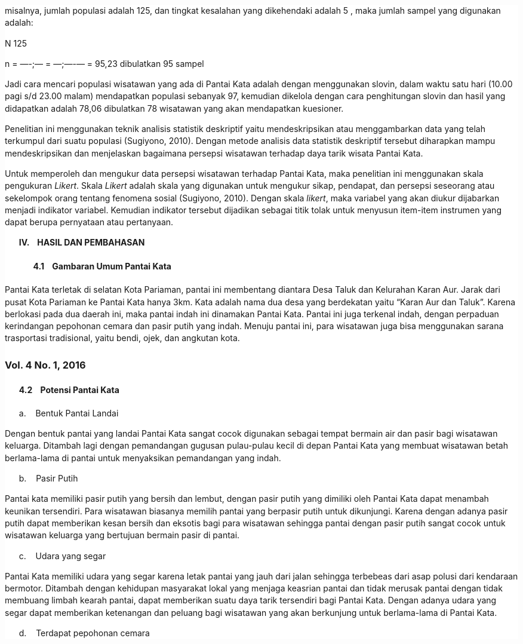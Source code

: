 <p><span class="font2">misalnya, jumlah populasi adalah 125, dan tingkat kesalahan yang dikehendaki adalah 5 , maka jumlah sampel yang digunakan adalah:</span></p>
<p><span class="font2">N 125</span></p>
<p><span class="font2">n = —-;— = —;—-— = 95,23 dibulatkan 95 sampel</span></p>
<p><span class="font2">Jadi cara mencari populasi wisatawan yang ada di Pantai Kata adalah dengan menggunakan slovin, dalam waktu satu hari (10.00 pagi s/d 23.00 malam) mendapatkan populasi sebanyak 97, kemudian dikelola dengan cara penghitungan slovin dan hasil yang didapatkan adalah 78,06 dibulatkan 78 wisatawan yang akan mendapatkan kuesioner.</span></p>
<p><span class="font2">Penelitian ini menggunakan teknik analisis statistik deskriptif yaitu mendeskripsikan atau menggambarkan data yang telah terkumpul dari suatu populasi (Sugiyono, 2010). Dengan metode analisis data statistik deskriptif tersebut diharapkan mampu mendeskripsikan dan menjelaskan bagaimana persepsi wisatawan terhadap daya tarik wisata Pantai Kata.</span></p>
<p><span class="font2">Untuk memperoleh dan mengukur data persepsi wisatawan terhadap Pantai Kata, maka penelitian ini menggunakan skala pengukuran </span><span class="font2" style="font-style:italic;">Likert</span><span class="font2">. Skala </span><span class="font2" style="font-style:italic;">Likert</span><span class="font2"> adalah skala yang digunakan untuk mengukur sikap, pendapat, dan persepsi seseorang atau sekelompok orang tentang fenomena sosial (Sugiyono, 2010). Dengan skala </span><span class="font2" style="font-style:italic;">likert</span><span class="font2">, maka variabel yang akan diukur dijabarkan menjadi indikator variabel. Kemudian indikator tersebut dijadikan sebagai titik tolak untuk menyusun item-item instrumen yang dapat berupa pernyataan atau pertanyaan.</span></p>
<ul style="list-style:none;"><li>
<p><span class="font2" style="font-weight:bold;">IV. &nbsp;&nbsp;&nbsp;HASIL DAN PEMBAHASAN</span></p>
<ul style="list-style:none;">
<li>
<h4><a name="bookmark14"></a><span class="font2" style="font-weight:bold;"><a name="bookmark15"></a>4.1 &nbsp;&nbsp;&nbsp;Gambaran Umum Pantai Kata</span></h4></li></ul></li></ul>
<p><span class="font2">Pantai Kata terletak di selatan Kota Pariaman, pantai ini membentang diantara Desa Taluk dan Kelurahan Karan Aur. Jarak dari pusat Kota Pariaman ke Pantai Kata hanya 3km. Kata adalah nama dua desa yang berdekatan yaitu “Karan Aur dan Taluk”. Karena berlokasi pada dua daerah ini, maka pantai indah ini dinamakan Pantai Kata. Pantai ini juga terkenal indah, dengan perpaduan kerindangan pepohonan cemara dan pasir putih yang indah. Menuju pantai ini, para wisatawan juga bisa menggunakan sarana trasportasi tradisional, yaitu bendi, ojek, dan angkutan kota.</span></p>
<h3><a name="bookmark16"></a><span class="font3"><a name="bookmark17"></a>Vol. 4 No. 1, 2016</span></h3>
<ul style="list-style:none;"><li>
<h4><a name="bookmark18"></a><span class="font2" style="font-weight:bold;"><a name="bookmark19"></a>4.2 &nbsp;&nbsp;&nbsp;Potensi Pantai Kata</span></h4></li></ul>
<ul style="list-style:none;"><li>
<p><span class="font2">a. &nbsp;&nbsp;&nbsp;Bentuk Pantai Landai</span></p></li></ul>
<p><span class="font2">Dengan bentuk pantai yang landai Pantai Kata sangat cocok digunakan sebagai tempat bermain air dan pasir bagi wisatawan keluarga. Ditambah lagi dengan pemandangan gugusan pulau-pulau kecil di depan Pantai Kata yang membuat wisatawan betah berlama-lama di pantai untuk menyaksikan pemandangan yang indah.</span></p>
<ul style="list-style:none;"><li>
<p><span class="font2">b. &nbsp;&nbsp;&nbsp;Pasir Putih</span></p></li></ul>
<p><span class="font2">Pantai kata memiliki pasir putih yang bersih dan lembut, dengan pasir putih yang dimiliki oleh Pantai Kata dapat menambah keunikan tersendiri. Para wisatawan biasanya memilih pantai yang berpasir putih untuk dikunjungi. Karena dengan adanya pasir putih dapat memberikan kesan bersih dan eksotis bagi para wisatawan sehingga pantai dengan pasir putih sangat cocok untuk wisatawan keluarga yang bertujuan bermain pasir di pantai.</span></p>
<ul style="list-style:none;"><li>
<p><span class="font2">c. &nbsp;&nbsp;&nbsp;Udara yang segar</span></p></li></ul>
<p><span class="font2">Pantai Kata memiliki udara yang segar karena letak pantai yang jauh dari jalan sehingga terbebeas dari asap polusi dari kendaraan bermotor. Ditambah dengan kehidupan masyarakat lokal yang menjaga keasrian pantai dan tidak merusak pantai dengan tidak membuang limbah kearah pantai, dapat memberikan suatu daya tarik tersendiri bagi Pantai Kata. Dengan adanya udara yang segar dapat memberikan ketenangan dan peluang bagi wisatawan yang akan berkunjung untuk berlama-lama di Pantai Kata.</span></p>
<ul style="list-style:none;"><li>
<p><span class="font2">d. &nbsp;&nbsp;&nbsp;Terdapat pepohonan cemara</span></p></li></ul>